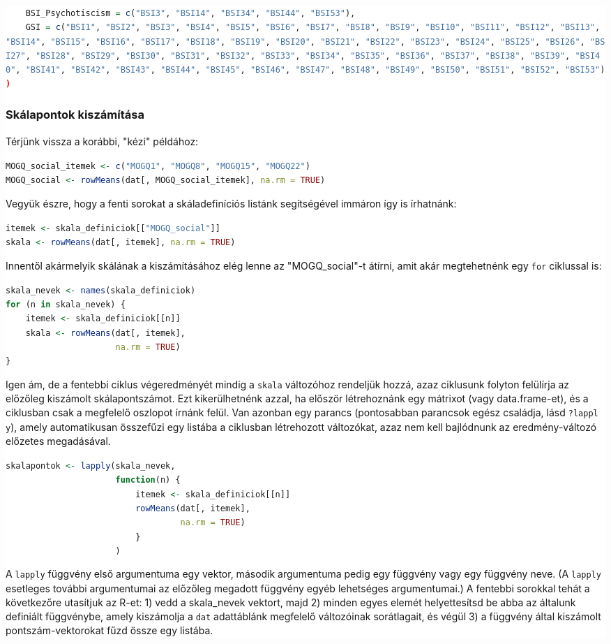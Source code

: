 ```r
    BSI_Psychotiscism = c("BSI3", "BSI14", "BSI34", "BSI44", "BSI53"),
    GSI = c("BSI1", "BSI2", "BSI3", "BSI4", "BSI5", "BSI6", "BSI7", "BSI8", "BSI9", "BSI10", "BSI11", "BSI12", "BSI13", "BSI14", "BSI15", "BSI16", "BSI17", "BSI18", "BSI19", "BSI20", "BSI21", "BSI22", "BSI23", "BSI24", "BSI25", "BSI26", "BSI27", "BSI28", "BSI29", "BSI30", "BSI31", "BSI32", "BSI33", "BSI34", "BSI35", "BSI36", "BSI37", "BSI38", "BSI39", "BSI40", "BSI41", "BSI42", "BSI43", "BSI44", "BSI45", "BSI46", "BSI47", "BSI48", "BSI49", "BSI50", "BSI51", "BSI52", "BSI53")
)
```

### Skálapontok kiszámítása

Térjünk vissza a korábbi, "kézi" példához:

```r
MOGQ_social_itemek <- c("MOGQ1", "MOGQ8", "MOGQ15", "MOGQ22")
MOGQ_social <- rowMeans(dat[, MOGQ_social_itemek], na.rm = TRUE)
```

Vegyük észre, hogy a fenti sorokat a skáladefiníciós listánk segítségével immáron így is írhatnánk:

```r
itemek <- skala_definiciok[["MOGQ_social"]]
skala <- rowMeans(dat[, itemek], na.rm = TRUE)
```

Innentől akármelyik skálának a kiszámításához elég lenne az "MOGQ_social"-t átírni, amit akár megtehetnénk egy `for` ciklussal is:

```r
skala_nevek <- names(skala_definiciok)
for (n in skala_nevek) {
    itemek <- skala_definiciok[[n]]
    skala <- rowMeans(dat[, itemek], 
                      na.rm = TRUE)
}
```

Igen ám, de a fentebbi ciklus végeredményét mindig a `skala` változóhoz rendeljük hozzá, azaz ciklusunk folyton felülírja az előzőleg kiszámolt skálapontszámot.
Ezt kikerülhetnénk azzal, ha először létrehoznánk egy mátrixot (vagy data.frame-et), és a ciklusban csak a megfelelő oszlopot írnánk felül. Van azonban egy parancs (pontosabban parancsok egész családja, lásd `?lapply`), amely automatikusan összefűzi egy listába a ciklusban létrehozott változókat, azaz nem kell bajlódnunk az eredmény-változó előzetes megadásával. 


```r
skalapontok <- lapply(skala_nevek, 
                      function(n) {
                          itemek <- skala_definiciok[[n]]
                          rowMeans(dat[, itemek],
                                   na.rm = TRUE)
                          }
                      )
```

A `lapply` függvény első argumentuma egy vektor, második argumentuma pedig
egy függvény vagy egy függvény neve. (A `lapply` esetleges további argumentumai
az előzőleg megadott függvény egyéb lehetséges argumentumai.) A fentebbi sorokkal
tehát a következőre utasítjuk az R-et: 1) vedd a skala_nevek vektort, majd 2) minden egyes elemét helyettesítsd be abba az általunk definiált függvénybe, amely kiszámolja a `dat` adattáblánk megfelelő változóinak sorátlagait, és végül 3) a függvény által kiszámolt pontszám-vektorokat fűzd össze egy listába. 

